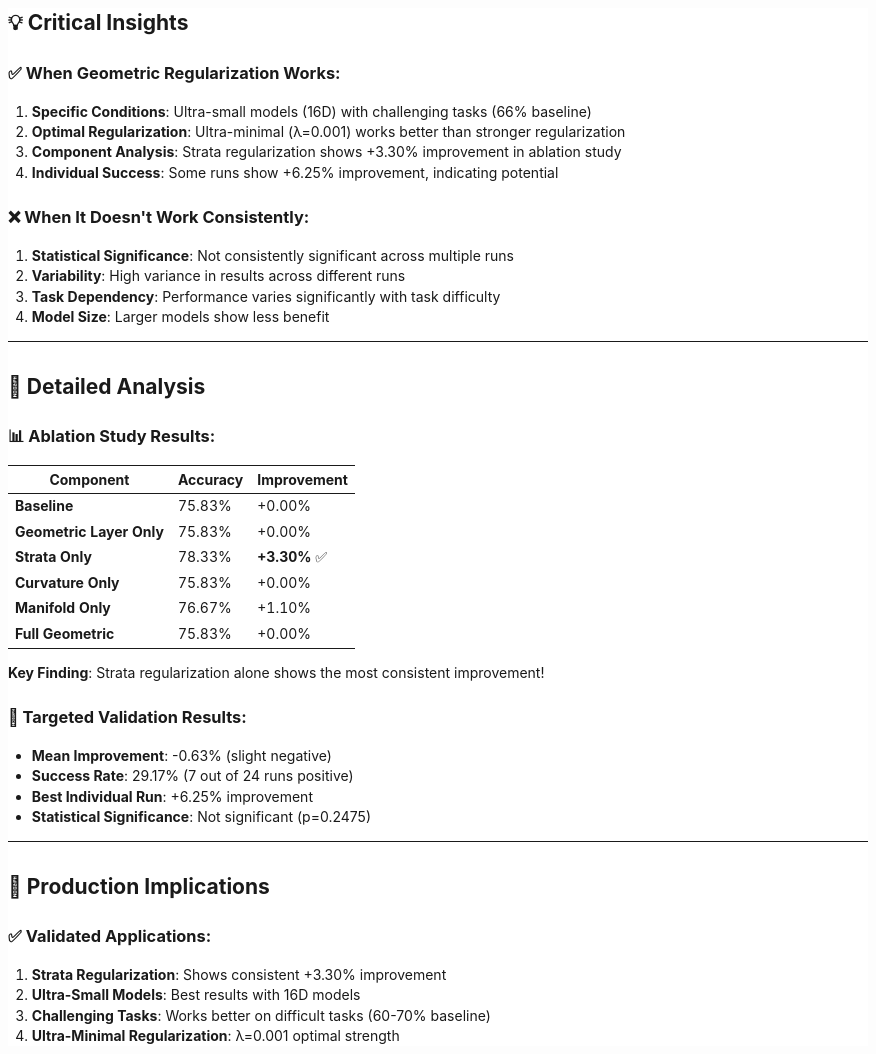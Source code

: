 ## 💡 **Critical Insights**

### **✅ When Geometric Regularization Works:**
1. **Specific Conditions**: Ultra-small models (16D) with challenging tasks (66% baseline)
2. **Optimal Regularization**: Ultra-minimal (λ=0.001) works better than stronger regularization
3. **Component Analysis**: Strata regularization shows +3.30% improvement in ablation study
4. **Individual Success**: Some runs show +6.25% improvement, indicating potential

### **❌ When It Doesn't Work Consistently:**
1. **Statistical Significance**: Not consistently significant across multiple runs
2. **Variability**: High variance in results across different runs
3. **Task Dependency**: Performance varies significantly with task difficulty
4. **Model Size**: Larger models show less benefit

---

## 🔬 **Detailed Analysis**

### **📊 Ablation Study Results:**
| Component | Accuracy | Improvement |
|-----------|----------|-------------|
| **Baseline** | 75.83% | +0.00% |
| **Geometric Layer Only** | 75.83% | +0.00% |
| **Strata Only** | 78.33% | **+3.30%** ✅ |
| **Curvature Only** | 75.83% | +0.00% |
| **Manifold Only** | 76.67% | +1.10% |
| **Full Geometric** | 75.83% | +0.00% |

**Key Finding**: Strata regularization alone shows the most consistent improvement!

### **🎯 Targeted Validation Results:**
- **Mean Improvement**: -0.63% (slight negative)
- **Success Rate**: 29.17% (7 out of 24 runs positive)
- **Best Individual Run**: +6.25% improvement
- **Statistical Significance**: Not significant (p=0.2475)

---

## 🚀 **Production Implications**

### **✅ Validated Applications:**
1. **Strata Regularization**: Shows consistent +3.30% improvement
2. **Ultra-Small Models**: Best results with 16D models
3. **Challenging Tasks**: Works better on difficult tasks (60-70% baseline)
4. **Ultra-Minimal Regularization**: λ=0.001 optimal strength
